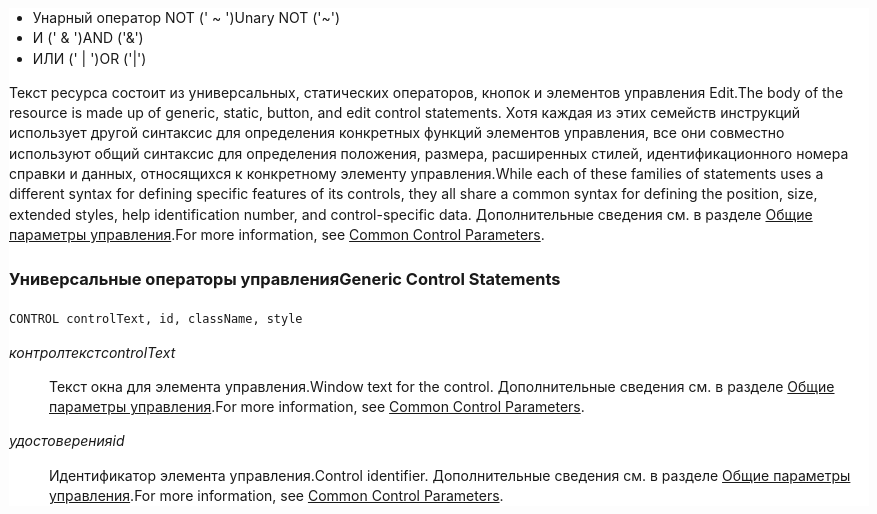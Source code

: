 -   <span data-ttu-id="0d44a-177">Унарный оператор NOT (' ~ ')</span><span class="sxs-lookup"><span data-stu-id="0d44a-177">Unary NOT ('~')</span></span>
-   <span data-ttu-id="0d44a-178">И (' & ')</span><span class="sxs-lookup"><span data-stu-id="0d44a-178">AND ('&')</span></span>
-   <span data-ttu-id="0d44a-179">ИЛИ (' \| ')</span><span class="sxs-lookup"><span data-stu-id="0d44a-179">OR ('\|')</span></span>

<span data-ttu-id="0d44a-180">Текст ресурса состоит из универсальных, статических операторов, кнопок и элементов управления Edit.</span><span class="sxs-lookup"><span data-stu-id="0d44a-180">The body of the resource is made up of generic, static, button, and edit control statements.</span></span> <span data-ttu-id="0d44a-181">Хотя каждая из этих семейств инструкций использует другой синтаксис для определения конкретных функций элементов управления, все они совместно используют общий синтаксис для определения положения, размера, расширенных стилей, идентификационного номера справки и данных, относящихся к конкретному элементу управления.</span><span class="sxs-lookup"><span data-stu-id="0d44a-181">While each of these families of statements uses a different syntax for defining specific features of its controls, they all share a common syntax for defining the position, size, extended styles, help identification number, and control-specific data.</span></span> <span data-ttu-id="0d44a-182">Дополнительные сведения см. в разделе [Общие параметры управления](common-control-parameters.md).</span><span class="sxs-lookup"><span data-stu-id="0d44a-182">For more information, see [Common Control Parameters](common-control-parameters.md).</span></span>

### <a name="generic-control-statements"></a><span data-ttu-id="0d44a-183">Универсальные операторы управления</span><span class="sxs-lookup"><span data-stu-id="0d44a-183">Generic Control Statements</span></span>

``` syntax
CONTROL controlText, id, className, style
```

<dl> <dt>

<span data-ttu-id="0d44a-184"><span id="controlText"></span><span id="controltext"></span><span id="CONTROLTEXT"></span>*контролтекст*</span><span class="sxs-lookup"><span data-stu-id="0d44a-184"><span id="controlText"></span><span id="controltext"></span><span id="CONTROLTEXT"></span>*controlText*</span></span>
</dt> <dd>

<span data-ttu-id="0d44a-185">Текст окна для элемента управления.</span><span class="sxs-lookup"><span data-stu-id="0d44a-185">Window text for the control.</span></span> <span data-ttu-id="0d44a-186">Дополнительные сведения см. в разделе [Общие параметры управления](common-control-parameters.md).</span><span class="sxs-lookup"><span data-stu-id="0d44a-186">For more information, see [Common Control Parameters](common-control-parameters.md).</span></span>

</dd> <dt>

<span data-ttu-id="0d44a-187"><span id="id"></span><span id="ID"></span>*удостоверения*</span><span class="sxs-lookup"><span data-stu-id="0d44a-187"><span id="id"></span><span id="ID"></span>*id*</span></span>
</dt> <dd>

<span data-ttu-id="0d44a-188">Идентификатор элемента управления.</span><span class="sxs-lookup"><span data-stu-id="0d44a-188">Control identifier.</span></span> <span data-ttu-id="0d44a-189">Дополнительные сведения см. в разделе [Общие параметры управления](common-control-parameters.md).</span><span class="sxs-lookup"><span data-stu-id="0d44a-189">For more information, see [Common Control Parameters](common-control-parameters.md).</span></span>
